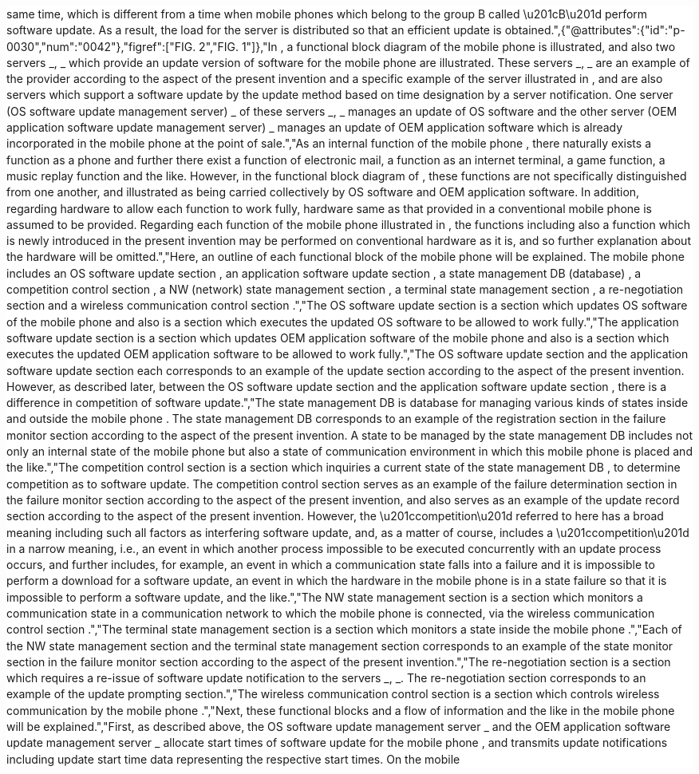 same time, which is different from a time when mobile phones  which belong to the group B called \u201cB\u201d perform software update. As a result, the load for the server  is distributed so that an efficient update is obtained.",{"@attributes":{"id":"p-0030","num":"0042"},"figref":["FIG. 2","FIG. 1"]},"In , a functional block diagram of the mobile phone  is illustrated, and also two servers _, _ which provide an update version of software for the mobile phone  are illustrated. These servers _, _ are an example of the provider according to the aspect of the present invention and a specific example of the server  illustrated in , and are also servers which support a software update by the update method based on time designation by a server notification. One server (OS software update management server) _ of these servers _, _ manages an update of OS software and the other server (OEM application software update management server) _ manages an update of OEM application software which is already incorporated in the mobile phone  at the point of sale.","As an internal function of the mobile phone , there naturally exists a function as a phone and further there exist a function of electronic mail, a function as an internet terminal, a game function, a music replay function and the like. However, in the functional block diagram of , these functions are not specifically distinguished from one another, and illustrated as being carried collectively by OS software and OEM application software. In addition, regarding hardware to allow each function to work fully, hardware same as that provided in a conventional mobile phone is assumed to be provided. Regarding each function of the mobile phone  illustrated in , the functions including also a function which is newly introduced in the present invention may be performed on conventional hardware as it is, and so further explanation about the hardware will be omitted.","Here, an outline of each functional block of the mobile phone  will be explained. The mobile phone  includes an OS software update section , an application software update section , a state management DB (database) , a competition control section , a NW (network) state management section , a terminal state management section , a re-negotiation section  and a wireless communication control section .","The OS software update section  is a section which updates OS software of the mobile phone  and also is a section which executes the updated OS software to be allowed to work fully.","The application software update section  is a section which updates OEM application software of the mobile phone  and also is a section which executes the updated OEM application software to be allowed to work fully.","The OS software update section  and the application software update section  each corresponds to an example of the update section according to the aspect of the present invention. However, as described later, between the OS software update section  and the application software update section , there is a difference in competition of software update.","The state management DB  is database for managing various kinds of states inside and outside the mobile phone . The state management DB  corresponds to an example of the registration section in the failure monitor section according to the aspect of the present invention. A state to be managed by the state management DB  includes not only an internal state of the mobile phone  but also a state of communication environment in which this mobile phone  is placed and the like.","The competition control section  is a section which inquiries a current state of the state management DB , to determine competition as to software update. The competition control section  serves as an example of the failure determination section in the failure monitor section according to the aspect of the present invention, and also serves as an example of the update record section according to the aspect of the present invention. However, the \u201ccompetition\u201d referred to here has a broad meaning including such all factors as interfering software update, and, as a matter of course, includes a \u201ccompetition\u201d in a narrow meaning, i.e., an event in which another process impossible to be executed concurrently with an update process occurs, and further includes, for example, an event in which a communication state falls into a failure and it is impossible to perform a download for a software update, an event in which the hardware in the mobile phone  is in a state failure so that it is impossible to perform a software update, and the like.","The NW state management section  is a section which monitors a communication state in a communication network to which the mobile phone  is connected, via the wireless communication control section .","The terminal state management section  is a section which monitors a state inside the mobile phone .","Each of the NW state management section  and the terminal state management section  corresponds to an example of the state monitor section in the failure monitor section according to the aspect of the present invention.","The re-negotiation section  is a section which requires a re-issue of software update notification to the servers _, _. The re-negotiation section  corresponds to an example of the update prompting section.","The wireless communication control section  is a section which controls wireless communication by the mobile phone .","Next, these functional blocks and a flow of information and the like in the mobile phone  will be explained.","First, as described above, the OS software update management server _ and the OEM application software update management server _ allocate start times of software update for the mobile phone , and transmits update notifications including update start time data representing the respective start times. On the mobile
